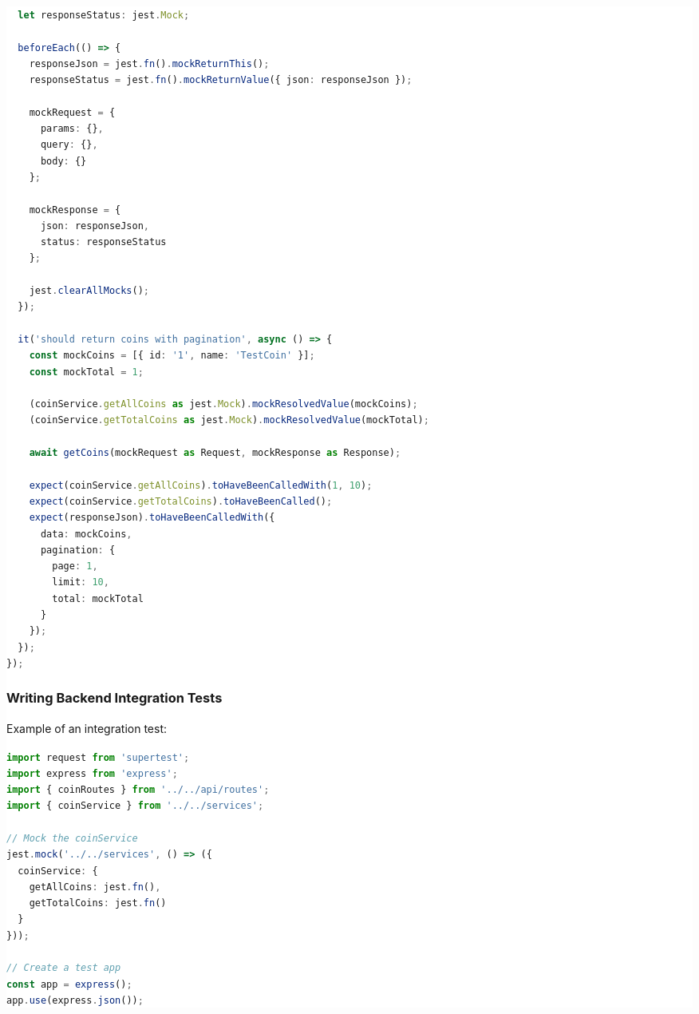 ```typescript
  let responseStatus: jest.Mock;

  beforeEach(() => {
    responseJson = jest.fn().mockReturnThis();
    responseStatus = jest.fn().mockReturnValue({ json: responseJson });

    mockRequest = {
      params: {},
      query: {},
      body: {}
    };

    mockResponse = {
      json: responseJson,
      status: responseStatus
    };

    jest.clearAllMocks();
  });

  it('should return coins with pagination', async () => {
    const mockCoins = [{ id: '1', name: 'TestCoin' }];
    const mockTotal = 1;

    (coinService.getAllCoins as jest.Mock).mockResolvedValue(mockCoins);
    (coinService.getTotalCoins as jest.Mock).mockResolvedValue(mockTotal);

    await getCoins(mockRequest as Request, mockResponse as Response);

    expect(coinService.getAllCoins).toHaveBeenCalledWith(1, 10);
    expect(coinService.getTotalCoins).toHaveBeenCalled();
    expect(responseJson).toHaveBeenCalledWith({
      data: mockCoins,
      pagination: {
        page: 1,
        limit: 10,
        total: mockTotal
      }
    });
  });
});
```

### Writing Backend Integration Tests

Example of an integration test:

```typescript
import request from 'supertest';
import express from 'express';
import { coinRoutes } from '../../api/routes';
import { coinService } from '../../services';

// Mock the coinService
jest.mock('../../services', () => ({
  coinService: {
    getAllCoins: jest.fn(),
    getTotalCoins: jest.fn()
  }
}));

// Create a test app
const app = express();
app.use(express.json());
```